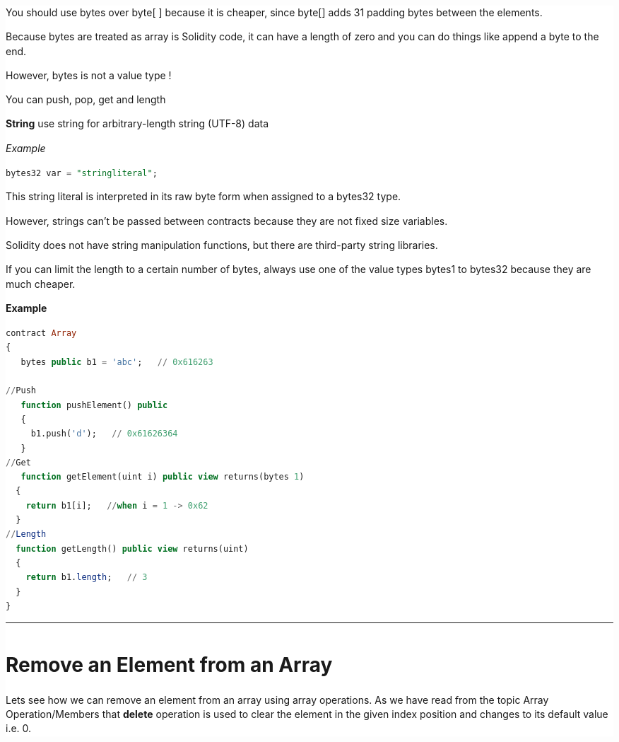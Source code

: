 You should use bytes over byte\[ \] because it is cheaper, since byte\[\] adds 31 padding bytes between the elements.

Because bytes are treated as array is Solidity code, it can have a length of zero and you can do things like append a byte to the end.

However, bytes is not a value type !

You can push, pop, get and length

**String** use string for arbitrary-length string (UTF-8) data

*Example*

```sql
bytes32 var = "stringliteral";
```

This string literal is interpreted in its raw byte form when assigned to a bytes32 type.

However, strings can’t be passed between contracts because they are not fixed size variables.

Solidity does not have string manipulation functions, but there are third-party string libraries.

If you can limit the length to a certain number of bytes, always use one of the value types bytes1 to bytes32 because they are much cheaper.

**Example**

```sql
contract Array 
{
   bytes public b1 = 'abc';   // 0x616263

//Push
   function pushElement() public 
   {
     b1.push('d');   // 0x61626364
   }
//Get
   function getElement(uint i) public view returns(bytes 1)  
  {
    return b1[i];   //when i = 1 -> 0x62
  }
//Length   
  function getLength() public view returns(uint)  
  {
    return b1.length;   // 3
  }
}
```

---

# Remove an Element from an Array

Lets see how we can remove an element from an array using array operations. As we have read from the topic Array Operation/Members that **delete** operation is used to clear the element in the given index position and changes to its default value i.e. 0.
